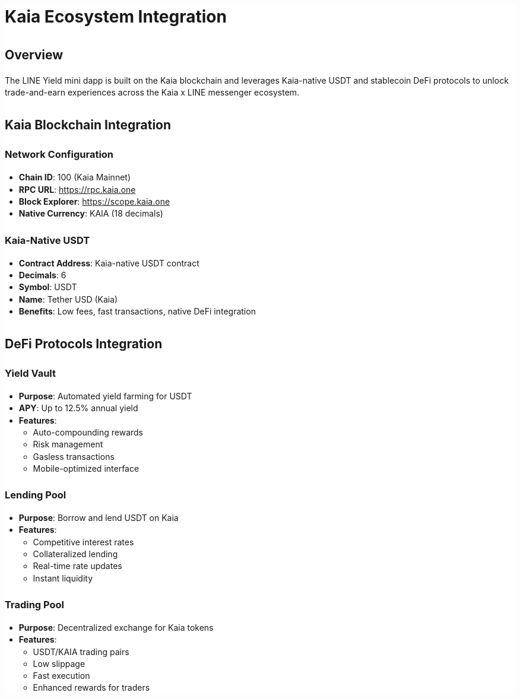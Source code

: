 # Kaia Ecosystem Integration

## Overview

The LINE Yield mini dapp is built on the Kaia blockchain and leverages Kaia-native USDT and stablecoin DeFi protocols to unlock trade-and-earn experiences across the Kaia x LINE messenger ecosystem.

## Kaia Blockchain Integration

### Network Configuration
- **Chain ID**: 100 (Kaia Mainnet)
- **RPC URL**: https://rpc.kaia.one
- **Block Explorer**: https://scope.kaia.one
- **Native Currency**: KAIA (18 decimals)

### Kaia-Native USDT
- **Contract Address**: Kaia-native USDT contract
- **Decimals**: 6
- **Symbol**: USDT
- **Name**: Tether USD (Kaia)
- **Benefits**: Low fees, fast transactions, native DeFi integration

## DeFi Protocols Integration

### Yield Vault
- **Purpose**: Automated yield farming for USDT
- **APY**: Up to 12.5% annual yield
- **Features**: 
  - Auto-compounding rewards
  - Risk management
  - Gasless transactions
  - Mobile-optimized interface

### Lending Pool
- **Purpose**: Borrow and lend USDT on Kaia
- **Features**:
  - Competitive interest rates
  - Collateralized lending
  - Real-time rate updates
  - Instant liquidity

### Trading Pool
- **Purpose**: Decentralized exchange for Kaia tokens
- **Features**:
  - USDT/KAIA trading pairs
  - Low slippage
  - Fast execution
  - Enhanced rewards for traders
